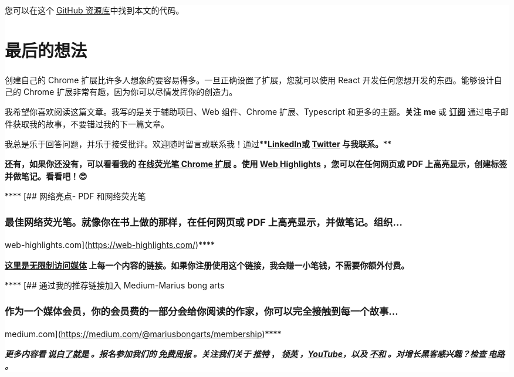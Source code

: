您可以在这个 [GitHub 资源库](https://github.com/MariusBongarts/react-chrome-extension)中找到本文的代码。

# 最后的想法

创建自己的 Chrome 扩展比许多人想象的要容易得多。一旦正确设置了扩展，您就可以使用 React 开发任何您想开发的东西。能够设计自己的 Chrome 扩展非常有趣，因为你可以尽情发挥你的创造力。

我希望你喜欢阅读这篇文章。我写的是关于辅助项目、Web 组件、Chrome 扩展、Typescript 和更多的主题。**关注** **me** 或 [**订阅**](https://medium.com/subscribe/@mariusbongarts) 通过电子邮件获取我的故事，不要错过我的下一篇文章。

我总是乐于回答问题，并乐于接受批评。欢迎随时留言或联系我！通过**[**LinkedIn**](https://www.linkedin.com/in/marius-bongarts-6b3638171/)**或 [**Twitter**](https://twitter.com/MariusBongarts) **与我联系。******

****还有，如果你还没有，可以看看我的 [**在线荧光笔 Chrome 扩展**](https://chrome.google.com/webstore/detail/web-highlights-pdf-web-hi/hldjnlbobkdkghfidgoecgmklcemanhm?hl=de) 。使用 [Web Highlights](https://web-highlights.com/) ，您可以在任何网页或 PDF 上高亮显示，创建标签并做笔记。看看吧！😊****

****[](https://web-highlights.com/) [## 网络亮点- PDF 和网络荧光笔

### 最佳网络荧光笔。就像你在书上做的那样，在任何网页或 PDF 上高亮显示，并做笔记。组织…

web-highlights.com](https://web-highlights.com/)**** 

****[**这里是无限制访问媒体**](https://medium.com/@mariusbongarts/membership) 上每一个内容的链接。如果你注册使用这个链接，我会赚一小笔钱，不需要你额外付费。****

****[](https://medium.com/@mariusbongarts/membership) [## 通过我的推荐链接加入 Medium-Marius bong arts

### 作为一个媒体会员，你的会员费的一部分会给你阅读的作家，你可以完全接触到每一个故事…

medium.com](https://medium.com/@mariusbongarts/membership)**** 

*****更多内容看* [***说白了就是***](https://plainenglish.io/) *。报名参加我们的* [***免费周报***](http://newsletter.plainenglish.io/) *。关注我们关于* [***推特***](https://twitter.com/inPlainEngHQ) ， [***领英***](https://www.linkedin.com/company/inplainenglish/) *，*[***YouTube***](https://www.youtube.com/channel/UCtipWUghju290NWcn8jhyAw)*，以及* [***不和***](https://discord.gg/GtDtUAvyhW) *。对增长黑客感兴趣？检查* [***电路***](https://circuit.ooo/) *。*****